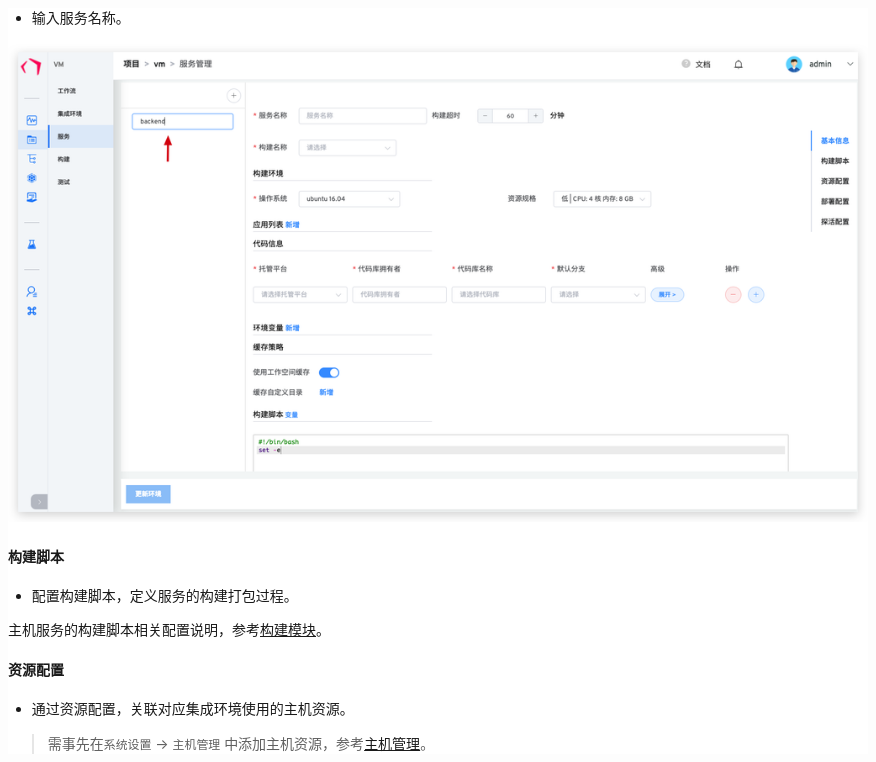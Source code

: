 
- 输入服务名称。

![新增服务](./_images/service_vm_3.png)

#### 构建脚本

- 配置构建脚本，定义服务的构建打包过程。

主机服务的构建脚本相关配置说明，参考[构建模块](/v1.6.0/project/build/)。

#### 资源配置

- 通过资源配置，关联对应集成环境使用的主机资源。

> 需事先在`系统设置` -> `主机管理` 中添加主机资源，参考[主机管理](/v1.6.0/settings/vm-management/)。
